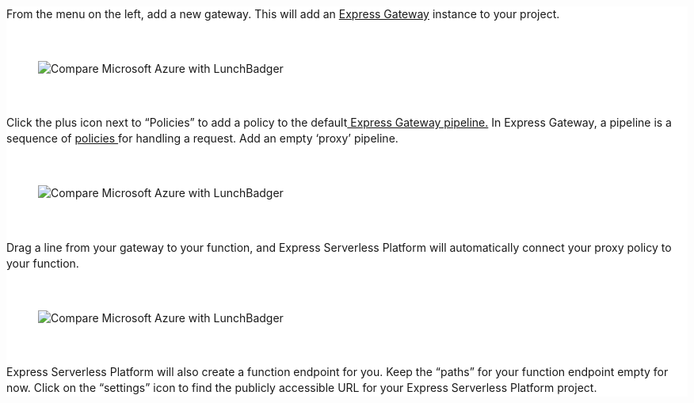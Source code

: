 <p>
  From the menu on the left, add a new gateway. This will add an <a href="http://www.express-gateway.io?utm_source=Comparison_GS_Azure&utm_medium=blog&utm_campaign=2018-10-comparisons&utm_content=link">Express Gateway</a> instance to your project.
</p>

<p>
  &nbsp;
</p><figure class="post-image">

<img class="aligncenter size-full wp-image-3669" src="/wp-content/uploads/2018/03/68747470733a2f2f692e696d6775722e636f6d2f777249315848442e706e67.png" alt="Compare Microsoft Azure with LunchBadger" width="1339" height="621" srcset="/wp-content/uploads/2018/03/68747470733a2f2f692e696d6775722e636f6d2f777249315848442e706e67.png 1339w, /wp-content/uploads/2018/03/68747470733a2f2f692e696d6775722e636f6d2f777249315848442e706e67-300x139.png 300w, /wp-content/uploads/2018/03/68747470733a2f2f692e696d6775722e636f6d2f777249315848442e706e67-768x356.png 768w, /wp-content/uploads/2018/03/68747470733a2f2f692e696d6775722e636f6d2f777249315848442e706e67-1024x475.png 1024w, /wp-content/uploads/2018/03/68747470733a2f2f692e696d6775722e636f6d2f777249315848442e706e67-225x104.png 225w, /wp-content/uploads/2018/03/68747470733a2f2f692e696d6775722e636f6d2f777249315848442e706e67-512x237.png 512w" sizes="(max-width: 1339px) 100vw, 1339px" /></figure> 

<p>
  &nbsp;
</p>

<p>
  Click the plus icon next to &#8220;Policies&#8221; to add a policy to the default<a href="https://www.express-gateway.io/docs/core-concepts#pipelines?utm_source=Comparison_GS_Azure&utm_medium=blog&utm_campaign=2018-10-comparisons&utm_content=link"> Express Gateway pipeline.</a> In Express Gateway, a pipeline is a sequence of <a href="https://www.express-gateway.io/docs/core-concepts#policies?utm_source=Comparison_GS_Azure&utm_medium=blog&utm_campaign=2018-10-comparisons&utm_content=link">policies </a>for handling a request. Add an empty &#8216;proxy&#8217; pipeline.
</p>

<p>
  &nbsp;
</p><figure class="post-image">

<img class="aligncenter size-full wp-image-3670" src="/wp-content/uploads/2018/03/68747470733a2f2f692e696d6775722e636f6d2f6a35374e5366512e706e67.png" alt="Compare Microsoft Azure with LunchBadger" width="1509" height="655" srcset="/wp-content/uploads/2018/03/68747470733a2f2f692e696d6775722e636f6d2f6a35374e5366512e706e67.png 1509w, /wp-content/uploads/2018/03/68747470733a2f2f692e696d6775722e636f6d2f6a35374e5366512e706e67-300x130.png 300w, /wp-content/uploads/2018/03/68747470733a2f2f692e696d6775722e636f6d2f6a35374e5366512e706e67-768x333.png 768w, /wp-content/uploads/2018/03/68747470733a2f2f692e696d6775722e636f6d2f6a35374e5366512e706e67-1024x444.png 1024w, /wp-content/uploads/2018/03/68747470733a2f2f692e696d6775722e636f6d2f6a35374e5366512e706e67-225x98.png 225w, /wp-content/uploads/2018/03/68747470733a2f2f692e696d6775722e636f6d2f6a35374e5366512e706e67-512x222.png 512w" sizes="(max-width: 1509px) 100vw, 1509px" /></figure> 

<p>
  &nbsp;
</p>

<p>
  Drag a line from your gateway to your function, and Express Serverless Platform will automatically connect your proxy policy to your function.
</p>

<p>
  &nbsp;
</p><figure class="post-image">

<img class="aligncenter size-full wp-image-3671" src="/wp-content/uploads/2018/03/68747470733a2f2f692e696d6775722e636f6d2f44726c5a7a4b652e706e67.png" alt="Compare Microsoft Azure with LunchBadger" width="1918" height="673" srcset="/wp-content/uploads/2018/03/68747470733a2f2f692e696d6775722e636f6d2f44726c5a7a4b652e706e67.png 1918w, /wp-content/uploads/2018/03/68747470733a2f2f692e696d6775722e636f6d2f44726c5a7a4b652e706e67-300x105.png 300w, /wp-content/uploads/2018/03/68747470733a2f2f692e696d6775722e636f6d2f44726c5a7a4b652e706e67-768x269.png 768w, /wp-content/uploads/2018/03/68747470733a2f2f692e696d6775722e636f6d2f44726c5a7a4b652e706e67-1024x359.png 1024w, /wp-content/uploads/2018/03/68747470733a2f2f692e696d6775722e636f6d2f44726c5a7a4b652e706e67-225x79.png 225w, /wp-content/uploads/2018/03/68747470733a2f2f692e696d6775722e636f6d2f44726c5a7a4b652e706e67-512x180.png 512w" sizes="(max-width: 1918px) 100vw, 1918px" /></figure> 

<p>
  &nbsp;
</p>

<p>
  Express Serverless Platform will also create a function endpoint for you. Keep the &#8220;paths&#8221; for your function endpoint empty for now. Click on the &#8220;settings&#8221; icon to find the publicly accessible URL for your Express Serverless Platform project.
</p>
